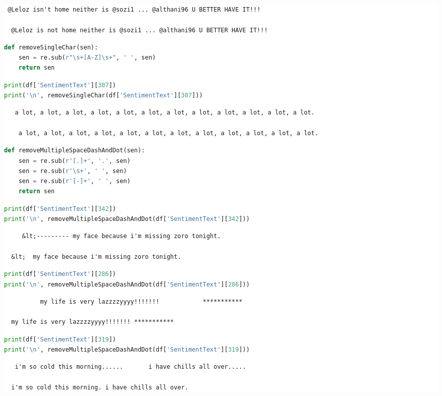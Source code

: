      @Leloz isn't home neither is @sozi1 ... @althani96 U BETTER HAVE IT!!!
    
      @Leloz is not home neither is @sozi1 ... @althani96 U BETTER HAVE IT!!!



```python
def removeSingleChar(sen):
    sen = re.sub(r"\s+[A-Z]\s+", ' ', sen)
    return sen
```


```python
print(df['SentimentText'][307])
print('\n', removeSingleChar(df['SentimentText'][307]))
```

       a lot, a lot, a lot, a lot, a lot, a lot, a lot, a lot, a lot, a lot, a lot, a lot.
    
        a lot, a lot, a lot, a lot, a lot, a lot, a lot, a lot, a lot, a lot, a lot, a lot.



```python
def removeMultipleSpaceDashAndDot(sen):
    sen = re.sub(r'[.]+', '.', sen)
    sen = re.sub(r'\s+', ' ', sen)
    sen = re.sub(r'[-]+', ' ', sen)
    return sen
```


```python
print(df['SentimentText'][342])
print('\n', removeMultipleSpaceDashAndDot(df['SentimentText'][342]))
```

         &lt;--------- my face because i'm missing zoro tonight.
    
      &lt;  my face because i'm missing zoro tonight.



```python
print(df['SentimentText'][286])
print('\n', removeMultipleSpaceDashAndDot(df['SentimentText'][286]))
```

              my life is very lazzzzyyyy!!!!!!!            ***********
    
      my life is very lazzzzyyyy!!!!!!! ***********



```python
print(df['SentimentText'][319])
print('\n', removeMultipleSpaceDashAndDot(df['SentimentText'][319]))
```

       i'm so cold this morning......       i have chills all over.....   
    
      i'm so cold this morning. i have chills all over. 


